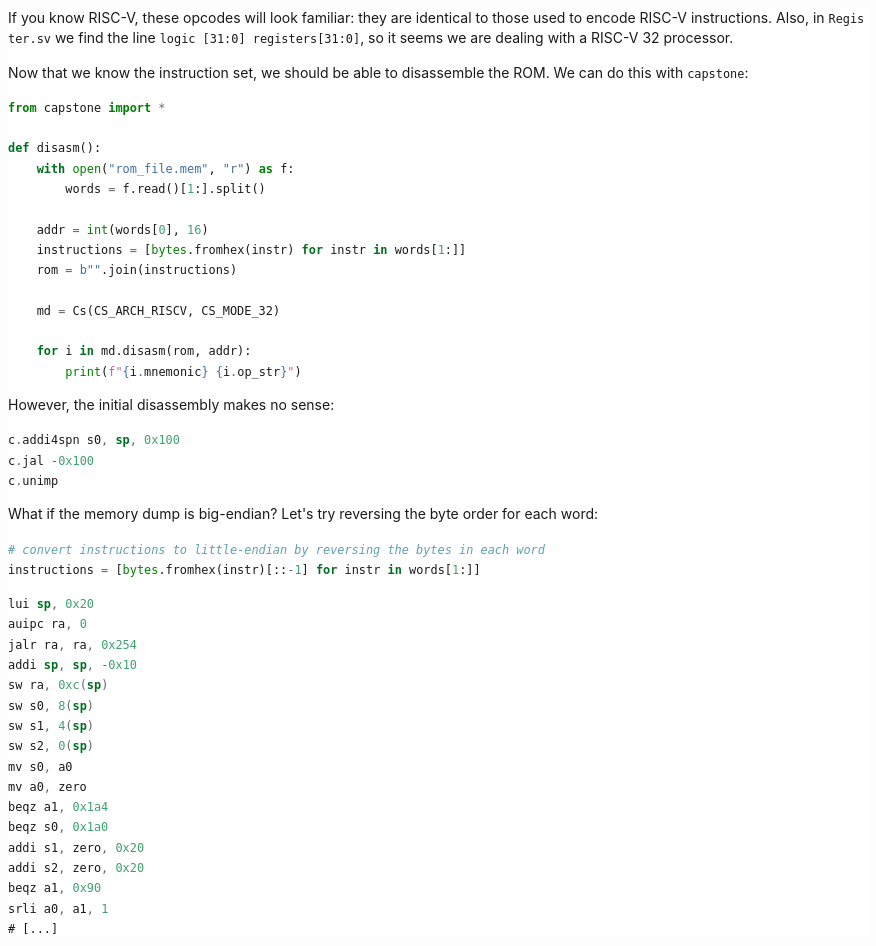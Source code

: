 ```SystemVerilog
```

If you know RISC-V, these opcodes will look familiar: they are identical to those used to encode RISC-V instructions. Also, in `Register.sv`  we find the line `logic [31:0] registers[31:0]`, so it seems we are dealing with a RISC-V 32 processor.

Now that we know the instruction set, we should be able to disassemble the ROM. We can do this with `capstone`:

```python
from capstone import *

def disasm():
    with open("rom_file.mem", "r") as f:
        words = f.read()[1:].split()

	addr = int(words[0], 16)
	instructions = [bytes.fromhex(instr) for instr in words[1:]]
	rom = b"".join(instructions)

    md = Cs(CS_ARCH_RISCV, CS_MODE_32)

    for i in md.disasm(rom, addr):
        print(f"{i.mnemonic} {i.op_str}")
```

However, the initial disassembly makes no sense:

```asm
c.addi4spn s0, sp, 0x100
c.jal -0x100
c.unimp
```

What if the memory dump is big-endian? Let's try reversing the byte order for each word:

```python
# convert instructions to little-endian by reversing the bytes in each word
instructions = [bytes.fromhex(instr)[::-1] for instr in words[1:]]
```

```asm
lui sp, 0x20
auipc ra, 0
jalr ra, ra, 0x254
addi sp, sp, -0x10
sw ra, 0xc(sp)
sw s0, 8(sp)
sw s1, 4(sp)
sw s2, 0(sp)
mv s0, a0
mv a0, zero
beqz a1, 0x1a4
beqz s0, 0x1a0
addi s1, zero, 0x20
addi s2, zero, 0x20
beqz a1, 0x90
srli a0, a1, 1
# [...]
```
